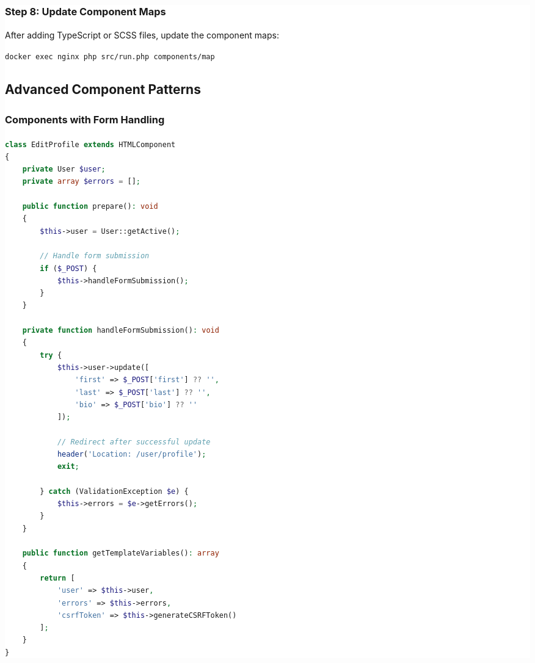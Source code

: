 ### Step 8: Update Component Maps

After adding TypeScript or SCSS files, update the component maps:

```bash
docker exec nginx php src/run.php components/map
```

## Advanced Component Patterns

### Components with Form Handling

```php
class EditProfile extends HTMLComponent
{
    private User $user;
    private array $errors = [];
    
    public function prepare(): void
    {
        $this->user = User::getActive();
        
        // Handle form submission
        if ($_POST) {
            $this->handleFormSubmission();
        }
    }
    
    private function handleFormSubmission(): void
    {
        try {
            $this->user->update([
                'first' => $_POST['first'] ?? '',
                'last' => $_POST['last'] ?? '',
                'bio' => $_POST['bio'] ?? ''
            ]);
            
            // Redirect after successful update
            header('Location: /user/profile');
            exit;
            
        } catch (ValidationException $e) {
            $this->errors = $e->getErrors();
        }
    }
    
    public function getTemplateVariables(): array
    {
        return [
            'user' => $this->user,
            'errors' => $this->errors,
            'csrfToken' => $this->generateCSRFToken()
        ];
    }
}
```
